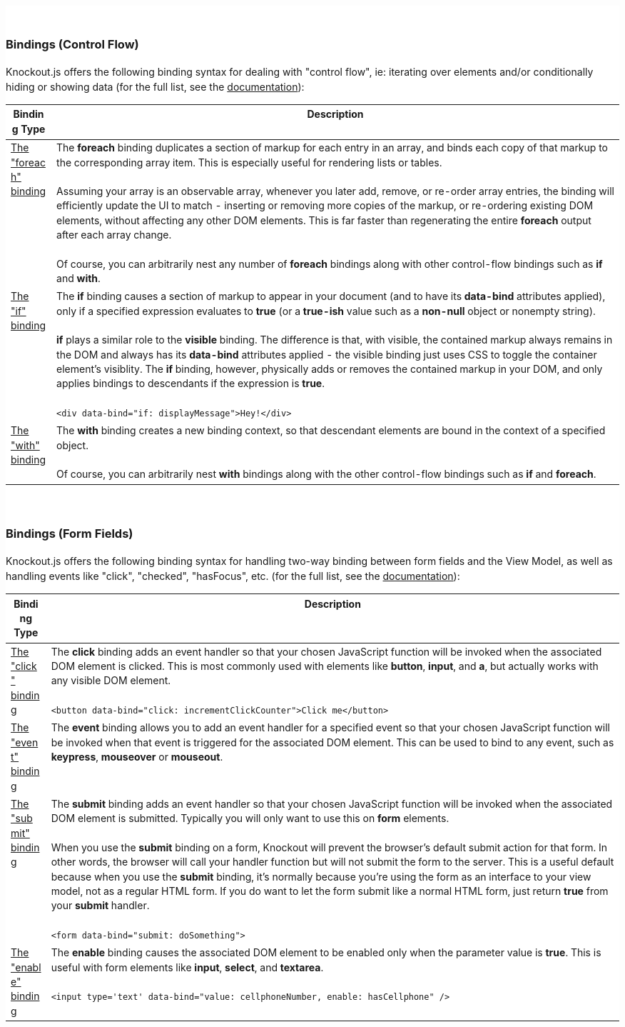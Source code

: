 <br>

### Bindings (Control Flow)

Knockout.js offers the following binding syntax for dealing with "control flow", ie: iterating over elements and/or conditionally hiding or showing data (for the full list, see the [documentation](http://knockoutjs.com/documentation/introduction.html)):

Binding Type | Description
--- | --- 
[The "foreach" binding](http://knockoutjs.com/documentation/foreach-binding.html) | The **foreach** binding duplicates a section of markup for each entry in an array, and binds each copy of that markup to the corresponding array item. This is especially useful for rendering lists or tables.<br><br>Assuming your array is an observable array, whenever you later add, remove, or re-order array entries, the binding will efficiently update the UI to match - inserting or removing more copies of the markup, or re-ordering existing DOM elements, without affecting any other DOM elements. This is far faster than regenerating the entire **foreach** output after each array change.<br><br>Of course, you can arbitrarily nest any number of **foreach** bindings along with other control-flow bindings such as **if** and **with**.
[The "if" binding](http://knockoutjs.com/documentation/if-binding.html) | The **if** binding causes a section of markup to appear in your document (and to have its **data-bind** attributes applied), only if a specified expression evaluates to **true** (or a **true-ish** value such as a **non-null** object or nonempty string).<br><br>**if** plays a similar role to the **visible** binding. The difference is that, with visible, the contained markup always remains in the DOM and always has its **data-bind** attributes applied - the visible binding just uses CSS to toggle the container element’s visiblity. The **if** binding, however, physically adds or removes the contained markup in your DOM, and only applies bindings to descendants if the expression is **true**.<br><br>`<div data-bind="if: displayMessage">Hey!</div>`
[The "with" binding](http://knockoutjs.com/documentation/with-binding.html) | The **with** binding creates a new binding context, so that descendant elements are bound in the context of a specified object.<br><br>Of course, you can arbitrarily nest **with** bindings along with the other control-flow bindings such as **if** and **foreach**.

<br>

### Bindings (Form Fields)

Knockout.js offers the following binding syntax for handling two-way binding between form fields and the View Model, as well as handling events like "click", "checked", "hasFocus", etc. (for the full list, see the [documentation](http://knockoutjs.com/documentation/introduction.html)):

Binding Type | Description
--- | --- 
[The "click" binding](http://knockoutjs.com/documentation/click-binding.html) | The **click** binding adds an event handler so that your chosen JavaScript function will be invoked when the associated DOM element is clicked. This is most commonly used with elements like **button**, **input**, and **a**, but actually works with any visible DOM element.<br><br>`<button data-bind="click: incrementClickCounter">Click me</button>`
[The "event" binding](http://knockoutjs.com/documentation/event-binding.html) | The **event** binding allows you to add an event handler for a specified event so that your chosen JavaScript function will be invoked when that event is triggered for the associated DOM element. This can be used to bind to any event, such as **keypress**, **mouseover** or **mouseout**.
[The "submit" binding](http://knockoutjs.com/documentation/submit-binding.html) | The **submit** binding adds an event handler so that your chosen JavaScript function will be invoked when the associated DOM element is submitted. Typically you will only want to use this on **form** elements.<br><br>When you use the **submit** binding on a form, Knockout will prevent the browser’s default submit action for that form. In other words, the browser will call your handler function but will not submit the form to the server. This is a useful default because when you use the **submit** binding, it’s normally because you’re using the form as an interface to your view model, not as a regular HTML form. If you do want to let the form submit like a normal HTML form, just return **true** from your **submit** handler.<br><br>`<form data-bind="submit: doSomething">`
[The "enable" binding](http://knockoutjs.com/documentation/enable-binding.html) | The **enable** binding causes the associated DOM element to be enabled only when the parameter value is **true**. This is useful with form elements like **input**, **select**, and **textarea**.<br><br>`<input type='text' data-bind="value: cellphoneNumber, enable: hasCellphone" />`